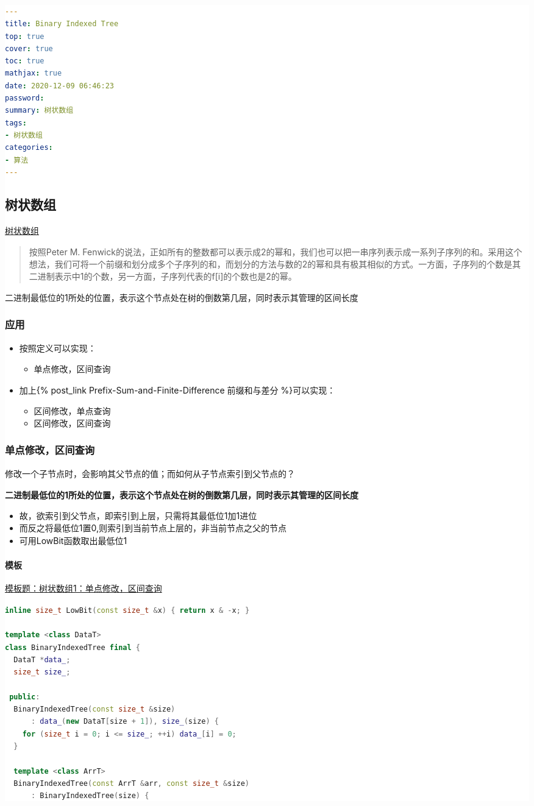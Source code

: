 ```yaml
---
title: Binary Indexed Tree
top: true
cover: true
toc: true
mathjax: true
date: 2020-12-09 06:46:23
password:
summary: 树状数组
tags:
- 树状数组
categories:
- 算法
---
```


## 树状数组

[树状数组](binary-indexed-tree.png)

> 按照Peter M. Fenwick的说法，正如所有的整数都可以表示成2的幂和，我们也可以把一串序列表示成一系列子序列的和。采用这个想法，我们可将一个前缀和划分成多个子序列的和，而划分的方法与数的2的幂和具有极其相似的方式。一方面，子序列的个数是其二进制表示中1的个数，另一方面，子序列代表的f[i]的个数也是2的幂。

二进制最低位的1所处的位置，表示这个节点处在树的倒数第几层，同时表示其管理的区间长度

### 应用

- 按照定义可以实现：
  - 单点修改，区间查询

- 加上{% post_link Prefix-Sum-and-Finite-Difference 前缀和与差分 %}可以实现：
  - 区间修改，单点查询
  - 区间修改，区间查询

### 单点修改，区间查询

修改一个子节点时，会影响其父节点的值；而如何从子节点索引到父节点的？

**二进制最低位的1所处的位置，表示这个节点处在树的倒数第几层，同时表示其管理的区间长度**

- 故，欲索引到父节点，即索引到上层，只需将其最低位1加1进位
- 而反之将最低位1置0,则索引到当前节点上层的，非当前节点之父的节点
- 可用LowBit函数取出最低位1


#### 模板

[模板题：树状数组1：单点修改，区间查询](https://vjudge.net/problem/LibreOJ-130)

```cpp
inline size_t LowBit(const size_t &x) { return x & -x; }

template <class DataT>
class BinaryIndexedTree final {
  DataT *data_;
  size_t size_;

 public:
  BinaryIndexedTree(const size_t &size)
      : data_(new DataT[size + 1]), size_(size) {
    for (size_t i = 0; i <= size_; ++i) data_[i] = 0;
  }

  template <class ArrT>
  BinaryIndexedTree(const ArrT &arr, const size_t &size)
      : BinaryIndexedTree(size) {
```